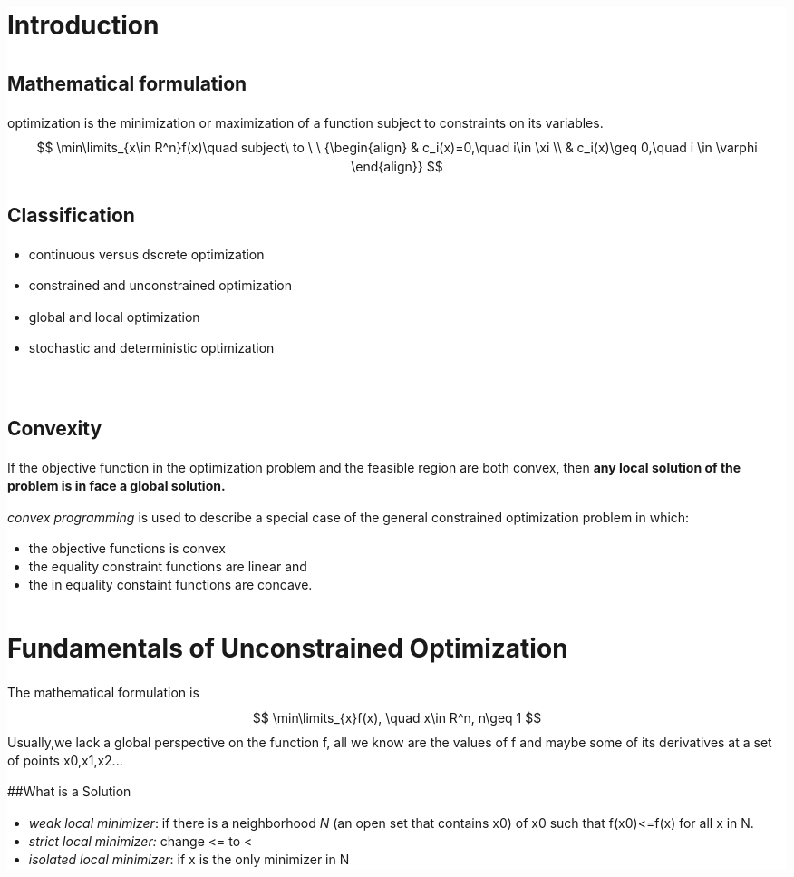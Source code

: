 # Introduction

## Mathematical formulation

optimization is the minimization or maximization of a function subject to constraints on its variables.
$$
\min\limits_{x\in R^n}f(x)\quad subject\ to \ \ 
{\begin{align}
& c_i(x)=0,\quad i\in \xi \\
& c_i(x)\geq 0,\quad i \in \varphi
\end{align}}
$$

 ## Classification



- continuous versus dscrete optimization

- constrained and unconstrained optimization

- global and local optimization

- stochastic and deterministic optimization 

  ​

## Convexity

If the objective function in the optimization problem and the feasible region are both convex, then **any local solution of the problem is in face a global solution.**

*convex programming* is used to describe a special case of the general constrained optimization problem in which:

- the objective functions is convex
- the equality constraint functions are linear and 
- the in equality constaint functions are concave.



# Fundamentals of Unconstrained Optimization

The mathematical formulation is 
$$
\min\limits_{x}f(x), \quad x\in R^n, n\geq 1
$$
Usually,we lack a global perspective on the function f, all we know are the values of f and maybe some of its derivatives at a set of points x0,x1,x2... 

##What is a Solution

- *weak local minimizer*: if there is a neighborhood *N* (an open set that contains x0) of x0 such that f(x0)<=f(x) for all x in N.
- *strict local minimizer:* change <= to <
- *isolated local minimizer*: if x is the only minimizer in N
